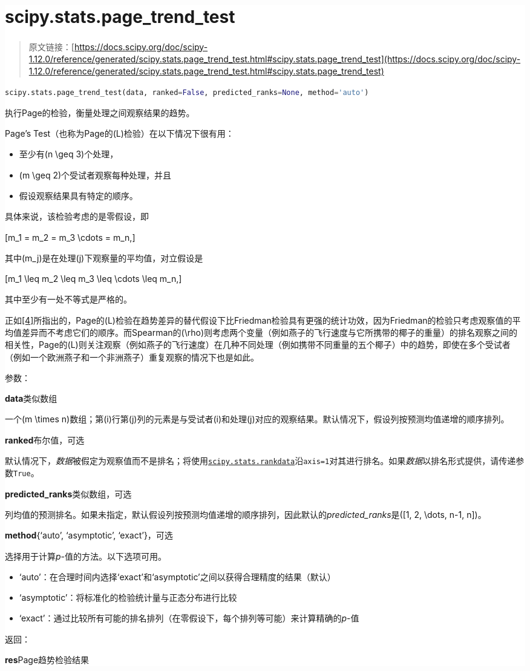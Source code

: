 # scipy.stats.page_trend_test

> 原文链接：[https://docs.scipy.org/doc/scipy-1.12.0/reference/generated/scipy.stats.page_trend_test.html#scipy.stats.page_trend_test](https://docs.scipy.org/doc/scipy-1.12.0/reference/generated/scipy.stats.page_trend_test.html#scipy.stats.page_trend_test)

```py
scipy.stats.page_trend_test(data, ranked=False, predicted_ranks=None, method='auto')
```

执行Page的检验，衡量处理之间观察结果的趋势。

Page’s Test（也称为Page的\(L\)检验）在以下情况下很有用：

+   至少有\(n \geq 3\)个处理，

+   \(m \geq 2\)个受试者观察每种处理，并且

+   假设观察结果具有特定的顺序。

具体来说，该检验考虑的是零假设，即

\[m_1 = m_2 = m_3 \cdots = m_n,\]

其中\(m_j\)是在处理\(j\)下观察量的平均值，对立假设是

\[m_1 \leq m_2 \leq m_3 \leq \cdots \leq m_n,\]

其中至少有一处不等式是严格的。

正如[[4]](#rb7ca5e705efa-4)所指出的，Page的\(L\)检验在趋势差异的替代假设下比Friedman检验具有更强的统计功效，因为Friedman的检验只考虑观察值的平均值差异而不考虑它们的顺序。而Spearman的\(\rho\)则考虑两个变量（例如燕子的飞行速度与它所携带的椰子的重量）的排名观察之间的相关性，Page的\(L\)则关注观察（例如燕子的飞行速度）在几种不同处理（例如携带不同重量的五个椰子）中的趋势，即使在多个受试者（例如一个欧洲燕子和一个非洲燕子）重复观察的情况下也是如此。

参数：

**data**类似数组

一个\(m \times n\)数组；第\(i\)行第\(j\)列的元素是与受试者\(i\)和处理\(j\)对应的观察结果。默认情况下，假设列按预测均值递增的顺序排列。

**ranked**布尔值，可选

默认情况下，*数据*被假定为观察值而不是排名；将使用[`scipy.stats.rankdata`](scipy.stats.rankdata.html#scipy.stats.rankdata "scipy.stats.rankdata")沿`axis=1`对其进行排名。如果*数据*以排名形式提供，请传递参数`True`。

**predicted_ranks**类似数组，可选

列均值的预测排名。如果未指定，默认假设列按预测均值递增的顺序排列，因此默认的*predicted_ranks*是\([1, 2, \dots, n-1, n]\)。

**method**{‘auto’, ‘asymptotic’, ‘exact’}，可选

选择用于计算*p*-值的方法。以下选项可用。

+   ‘auto’：在合理时间内选择‘exact’和‘asymptotic’之间以获得合理精度的结果（默认）

+   ‘asymptotic’：将标准化的检验统计量与正态分布进行比较

+   ‘exact’：通过比较所有可能的排名排列（在零假设下，每个排列等可能）来计算精确的*p*-值

返回：

**res**Page趋势检验结果
